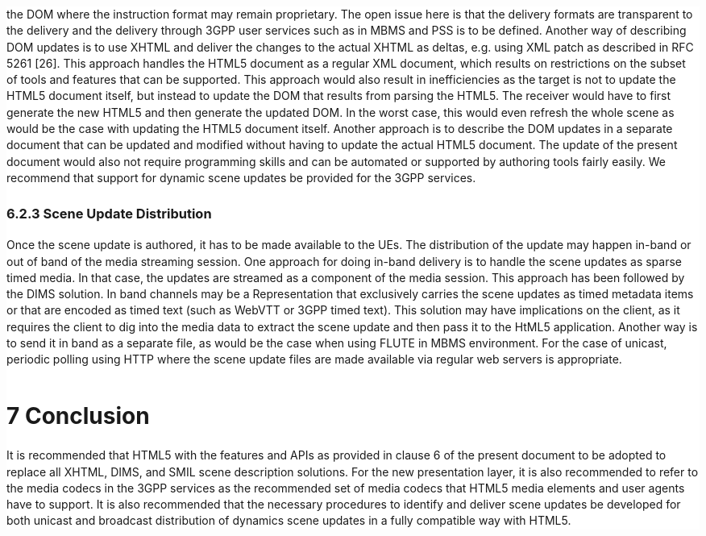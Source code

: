 the DOM where the instruction format may remain proprietary. The open issue
here is that the delivery formats are transparent to the delivery and the
delivery through 3GPP user services such as in MBMS and PSS is to be defined.
Another way of describing DOM updates is to use XHTML and deliver the changes
to the actual XHTML as deltas, e.g. using XML patch as described in RFC 5261
[26]. This approach handles the HTML5 document as a regular XML document,
which results on restrictions on the subset of tools and features that can be
supported. This approach would also result in inefficiencies as the target is
not to update the HTML5 document itself, but instead to update the DOM that
results from parsing the HTML5. The receiver would have to first generate the
new HTML5 and then generate the updated DOM. In the worst case, this would
even refresh the whole scene as would be the case with updating the HTML5
document itself.
Another approach is to describe the DOM updates in a separate document that
can be updated and modified without having to update the actual HTML5
document. The update of the present document would also not require
programming skills and can be automated or supported by authoring tools fairly
easily.
We recommend that support for dynamic scene updates be provided for the 3GPP
services.
### 6.2.3 Scene Update Distribution
Once the scene update is authored, it has to be made available to the UEs. The
distribution of the update may happen in-band or out of band of the media
streaming session. One approach for doing in-band delivery is to handle the
scene updates as sparse timed media. In that case, the updates are streamed as
a component of the media session. This approach has been followed by the DIMS
solution.
In band channels may be a Representation that exclusively carries the scene
updates as timed metadata items or that are encoded as timed text (such as
WebVTT or 3GPP timed text). This solution may have implications on the client,
as it requires the client to dig into the media data to extract the scene
update and then pass it to the HtML5 application.
Another way is to send it in band as a separate file, as would be the case
when using FLUTE in MBMS environment. For the case of unicast, periodic
polling using HTTP where the scene update files are made available via regular
web servers is appropriate.
# 7 Conclusion
It is recommended that HTML5 with the features and APIs as provided in clause
6 of the present document to be adopted to replace all XHTML, DIMS, and SMIL
scene description solutions. For the new presentation layer, it is also
recommended to refer to the media codecs in the 3GPP services as the
recommended set of media codecs that HTML5 media elements and user agents have
to support.
It is also recommended that the necessary procedures to identify and deliver
scene updates be developed for both unicast and broadcast distribution of
dynamics scene updates in a fully compatible way with HTML5.
#